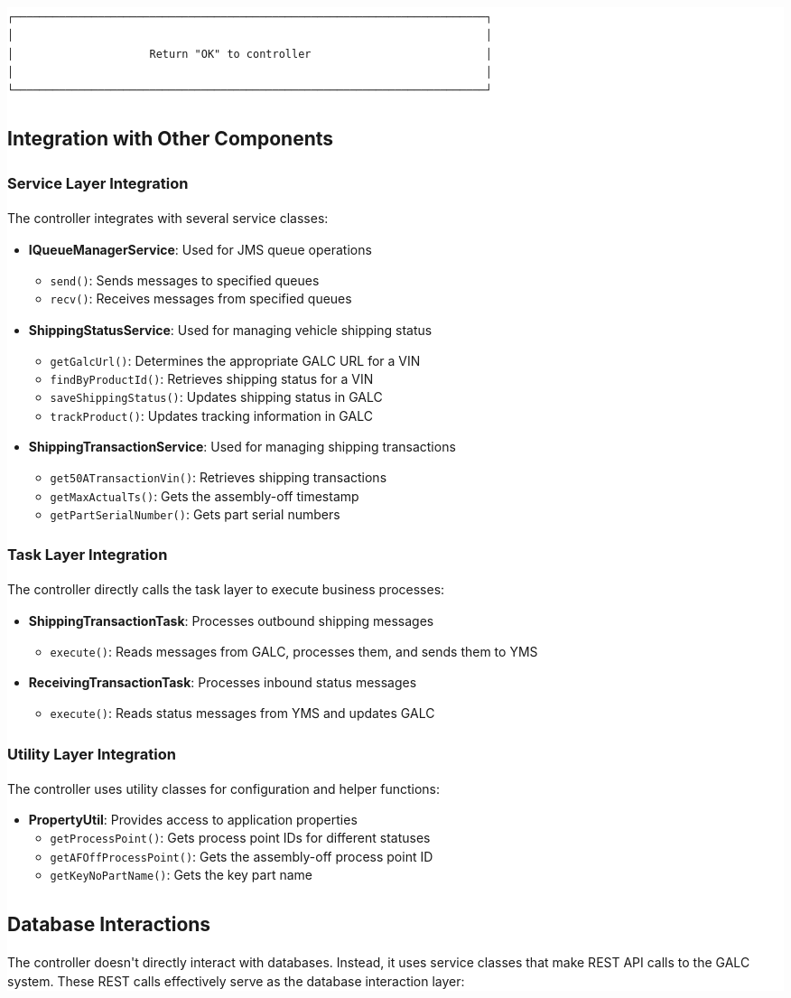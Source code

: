 ```
┌─────────────────────────────────────────────────────────────────────────┐
│                                                                         │
│                     Return "OK" to controller                           │
│                                                                         │
└─────────────────────────────────────────────────────────────────────────┘
```

## Integration with Other Components

### Service Layer Integration

The controller integrates with several service classes:

- **IQueueManagerService**: Used for JMS queue operations
  - `send()`: Sends messages to specified queues
  - `recv()`: Receives messages from specified queues

- **ShippingStatusService**: Used for managing vehicle shipping status
  - `getGalcUrl()`: Determines the appropriate GALC URL for a VIN
  - `findByProductId()`: Retrieves shipping status for a VIN
  - `saveShippingStatus()`: Updates shipping status in GALC
  - `trackProduct()`: Updates tracking information in GALC

- **ShippingTransactionService**: Used for managing shipping transactions
  - `get50ATransactionVin()`: Retrieves shipping transactions
  - `getMaxActualTs()`: Gets the assembly-off timestamp
  - `getPartSerialNumber()`: Gets part serial numbers

### Task Layer Integration

The controller directly calls the task layer to execute business processes:

- **ShippingTransactionTask**: Processes outbound shipping messages
  - `execute()`: Reads messages from GALC, processes them, and sends them to YMS

- **ReceivingTransactionTask**: Processes inbound status messages
  - `execute()`: Reads status messages from YMS and updates GALC

### Utility Layer Integration

The controller uses utility classes for configuration and helper functions:

- **PropertyUtil**: Provides access to application properties
  - `getProcessPoint()`: Gets process point IDs for different statuses
  - `getAFOffProcessPoint()`: Gets the assembly-off process point ID
  - `getKeyNoPartName()`: Gets the key part name

## Database Interactions

The controller doesn't directly interact with databases. Instead, it uses service classes that make REST API calls to the GALC system. These REST calls effectively serve as the database interaction layer:
